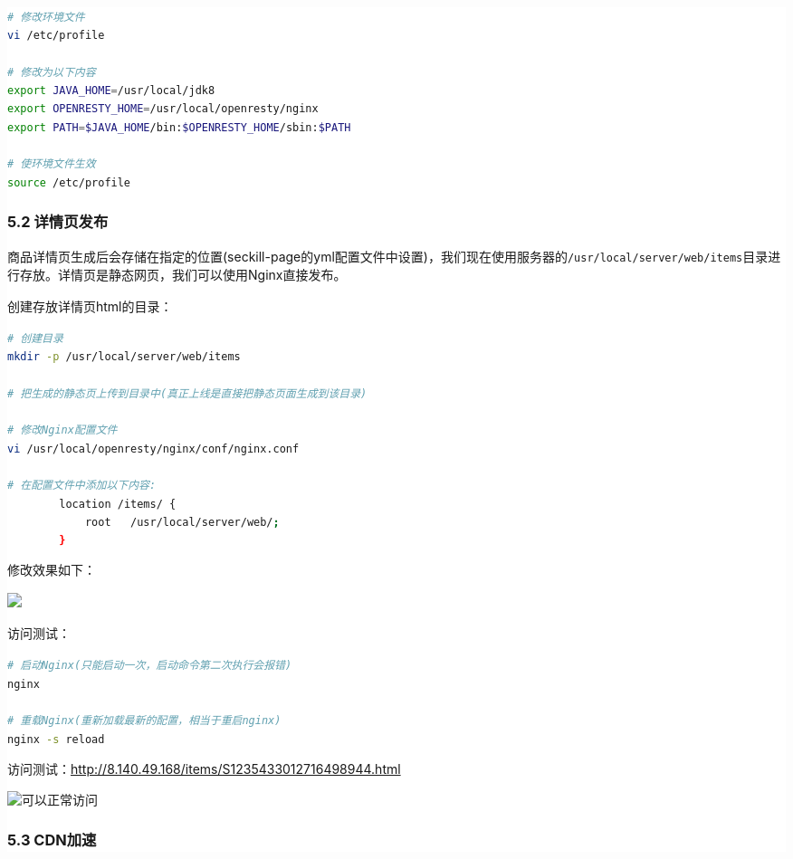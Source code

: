 ```bash
# 修改环境文件
vi /etc/profile

# 修改为以下内容
export JAVA_HOME=/usr/local/jdk8
export OPENRESTY_HOME=/usr/local/openresty/nginx
export PATH=$JAVA_HOME/bin:$OPENRESTY_HOME/sbin:$PATH

# 使环境文件生效
source /etc/profile
```

### 5.2 详情页发布

&#x20;       商品详情页生成后会存储在指定的位置(seckill-page的yml配置文件中设置)，我们现在使用服务器的`/usr/local/server/web/items`目录进行存放。详情页是静态网页，我们可以使用Nginx直接发布。

创建存放详情页html的目录：

```bash
# 创建目录
mkdir -p /usr/local/server/web/items

# 把生成的静态页上传到目录中(真正上线是直接把静态页面生成到该目录)

# 修改Nginx配置文件
vi /usr/local/openresty/nginx/conf/nginx.conf

# 在配置文件中添加以下内容:
        location /items/ {
            root   /usr/local/server/web/;
        }
```

修改效果如下：

![](https://qtp-1324720525.cos.ap-shanghai.myqcloud.com/blog/1586746890591.png)

访问测试：

```bash
# 启动Nginx(只能启动一次，启动命令第二次执行会报错)
nginx

# 重载Nginx(重新加载最新的配置，相当于重启nginx)
nginx -s reload
```

访问测试：<http://8.140.49.168/items/S1235433012716498944.html>

![可以正常访问](https://qtp-1324720525.cos.ap-shanghai.myqcloud.com/blog/image-20250104115116016.png)



### 5.3 CDN加速
